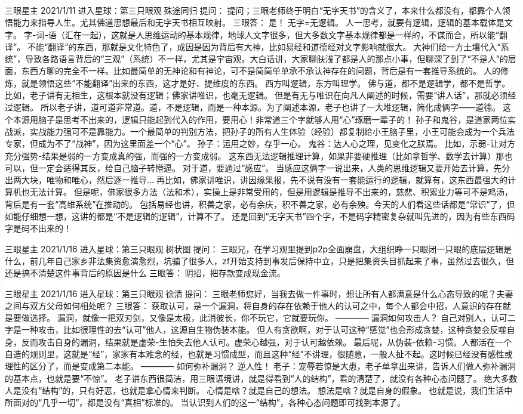 

三眼星主
2021/1/11
进入星球：第三只眼观
殊途同归 提问： 提问；三眼老师终于明白“无字天书”的含义了，本来什么都没有，都靠个人领悟能力来指导人生。尤其佛道思想最后和无字天书相互映射。
三眼答：
是！ 
无字=无逻辑。 
人一思考，就要有逻辑，逻辑的基本载体是文字。 
字-词-语（汇在一起），这就是人思维运动的基本规律，地球人文字很多，但大多数文字基本规律都是一样的，不谋而合，所以能“翻译”。 
不能“翻译”的东西，那就是文化特色了，成因是因为背后有大神，比如易经和道德经对文字影响就很大。 
大神们给一方土壤代入“系统”，导致各路语言背后的“三观”（系统）不一样，尤其是宇宙观。大白话讲，大家聊肤浅了都是人的那点小事，但聊深了到了“不是人”的层面，东西方聊的完全不一样。比如最简单的无神论和有神论，可不是简简单单承不承认神存在的问题，背后是有一套推导系统的。 
人的修炼，就是领悟这些“不能翻译”出来的东西，这才是好、提维度的东西。 
西方叫逻辑，东方叫理学。 
佛与道，都不是逻辑学，都不是哲学。 
比如，老子讲有无相生，这根本就没有逻辑；佛家讲唯识，也毫无逻辑。 
但是有无与唯识在向凡人阐述的时候，需要“讲人话”，那就必须经过逻辑。 
所以老子讲，道可道非常道。道，不是逻辑，而是一种本源。为了阐述本源，老子也讲了一大堆逻辑，简化成俩字——道德。 
这个本源用脑子是思考不出来的，逻辑只能起到代入的作用，要用心！非常道三个字就够人用“心”琢磨一辈子的！ 
孙子和鬼谷，是道家两位实战派，实战能力强可不是靠能力。一个最简单的判别方法，把孙子的所有人生体验（经验）都复制给小王脑子里，小王可能会成为一个兵法专家，但成为不了“战神”，因为这里面差一个“心”。 
孙子：运用之妙，存乎一心。 
鬼谷：达人心之理，见变化之朕焉。 
比如，示弱-让对方充分强势-结果是弱的一方变成真的强，而强的一方变成弱。 
这东西无法逻辑推理计算，如果非要硬推理（比如拿哲学、数学去计算）那也可以，但一定会适得其反，给自己脑子转懵逼。 
对于道，要通过“感应”。 
当感应这俩字一说出来，人类的思维逻辑又要开始去计算，先分出两大块，唯物和唯心，然后逐一推导... 
再比如，佛家讲唯识，讲因缘果报，先不说有没有一套能运行的逻辑，就算有，这东西最强大的计算机也无法计算。 
但是呢，佛家很多方法（法和术），实操上是非常受用的，但是用逻辑是推导不出来的，慈悲、积累业力等可不是鸡汤，背后是有一套“高维系统”在推动的。 
包括易经也讲，积善之家，必有余庆，积不善之家，必有余殃。今天的人们看这些话都是“常识”了，但如能仔细想一想，这讲的都是“不是逻辑的逻辑”，计算不了。 
还是回到“无字天书”四个字，不是码字精密复杂就叫先进的，因为有些东西码字是码不出来的！



三眼星主
2021/1/16
进入星球：第三只眼观
树状图 提问： 三眼兄，在学习观里提到p2p全面崩盘，大组织睁一只眼闭一只眼的底层逻辑是什么，前几年自己家乡非法集资愈演愈烈，坑骗了很多人，zf开始支持到事发后保持中立，只是把集资头目抓起来了事，虽然过去很久，但还是搞不清楚这件事背后的原因是什么
三眼答：
阴招，把存款变成现金流。



三眼星主
2021/1/16
进入星球：第三只眼观
徐清 提问： 三眼老师您好，当我去做一件事时，想让所有人都满意是什么心态导致的呢？夫妻之间与双方父母如何相处呢？
三眼答：
获取认可，是一个漏洞，将自身的存在依赖于他人的认可之中，每个人都会中招，人意识的存在就是要做选择。 
漏洞，就像一把双刃剑，又像是太极，此消彼长，你不玩它，它就要玩你。 
———— 
漏洞如何攻击人？ 
自己对别人，认可二字是一种攻击，比如很理性的去“认可”他人，这源自生物伪装本能。 
但人有贪欲啊，对于认可这种“感觉”也会形成贪婪，这种贪婪会反噬自身，反而攻击自身的漏洞，结果就是虚荣-生怕失去他人认可。虚荣心越强，对于认可越依赖。 
最后呢，从伪装-依赖-习惯。人都活在一个自造的规则里，这就是“经”，家家有本难念的经，也就是习惯成型，而且这种“经”不讲理，很随意，一般人扯不起。这时候已经没有感性或理性的区分了，而是变成第二本能。
 ———— 
如何弥补漏洞？ 
逆人性！ 
老子：宠辱若惊是大患，老子单拿出来讲，告诉人们做人弥补漏洞的基本点，也就是要“不惊”。 
老子讲东西很简洁，用三眼语境讲，就是得看到“人的结构”，看的清楚了，就没有各种心态问题了。 
绝大多数人是没有“结构”的，只有好恶，也就是拿心情来判断。 
心情是啥？就是自己的想法。 
想法是啥？就是自身的假象。 
也就是说，我们生活中所面对的“几乎一切”，都是没有“真相”标准的。 
当认识到人们的这一“结构”，各种心态问题即可找到本源了。 